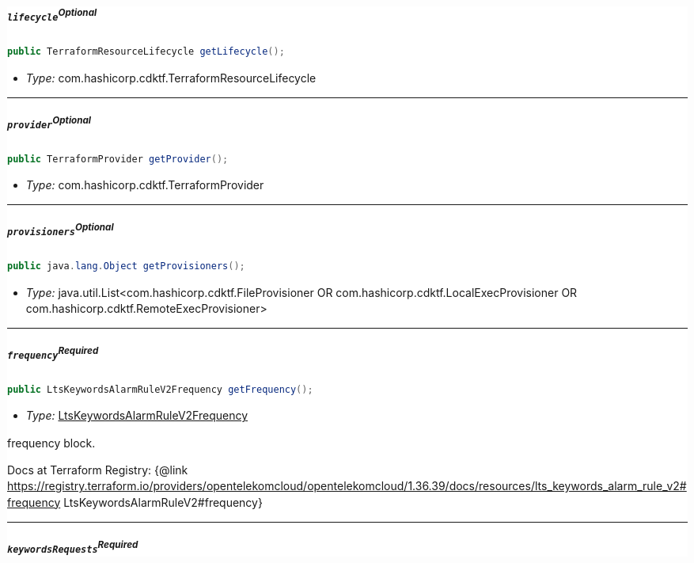 ##### `lifecycle`<sup>Optional</sup> <a name="lifecycle" id="@cdktf/provider-opentelekomcloud.ltsKeywordsAlarmRuleV2.LtsKeywordsAlarmRuleV2Config.property.lifecycle"></a>

```java
public TerraformResourceLifecycle getLifecycle();
```

- *Type:* com.hashicorp.cdktf.TerraformResourceLifecycle

---

##### `provider`<sup>Optional</sup> <a name="provider" id="@cdktf/provider-opentelekomcloud.ltsKeywordsAlarmRuleV2.LtsKeywordsAlarmRuleV2Config.property.provider"></a>

```java
public TerraformProvider getProvider();
```

- *Type:* com.hashicorp.cdktf.TerraformProvider

---

##### `provisioners`<sup>Optional</sup> <a name="provisioners" id="@cdktf/provider-opentelekomcloud.ltsKeywordsAlarmRuleV2.LtsKeywordsAlarmRuleV2Config.property.provisioners"></a>

```java
public java.lang.Object getProvisioners();
```

- *Type:* java.util.List<com.hashicorp.cdktf.FileProvisioner OR com.hashicorp.cdktf.LocalExecProvisioner OR com.hashicorp.cdktf.RemoteExecProvisioner>

---

##### `frequency`<sup>Required</sup> <a name="frequency" id="@cdktf/provider-opentelekomcloud.ltsKeywordsAlarmRuleV2.LtsKeywordsAlarmRuleV2Config.property.frequency"></a>

```java
public LtsKeywordsAlarmRuleV2Frequency getFrequency();
```

- *Type:* <a href="#@cdktf/provider-opentelekomcloud.ltsKeywordsAlarmRuleV2.LtsKeywordsAlarmRuleV2Frequency">LtsKeywordsAlarmRuleV2Frequency</a>

frequency block.

Docs at Terraform Registry: {@link https://registry.terraform.io/providers/opentelekomcloud/opentelekomcloud/1.36.39/docs/resources/lts_keywords_alarm_rule_v2#frequency LtsKeywordsAlarmRuleV2#frequency}

---

##### `keywordsRequests`<sup>Required</sup> <a name="keywordsRequests" id="@cdktf/provider-opentelekomcloud.ltsKeywordsAlarmRuleV2.LtsKeywordsAlarmRuleV2Config.property.keywordsRequests"></a>
